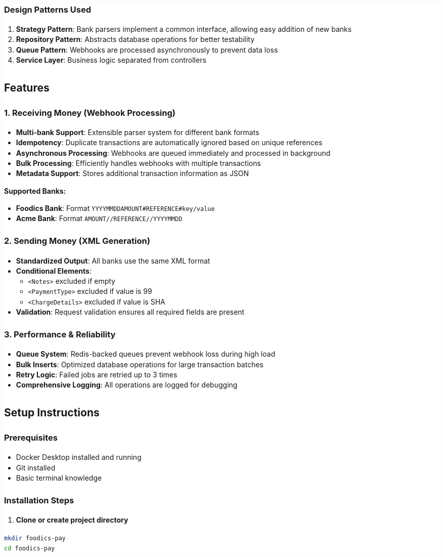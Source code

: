 ### Design Patterns Used

1. **Strategy Pattern**: Bank parsers implement a common interface, allowing easy addition of new banks
2. **Repository Pattern**: Abstracts database operations for better testability
3. **Queue Pattern**: Webhooks are processed asynchronously to prevent data loss
4. **Service Layer**: Business logic separated from controllers

## Features

### 1. Receiving Money (Webhook Processing)

- **Multi-bank Support**: Extensible parser system for different bank formats
- **Idempotency**: Duplicate transactions are automatically ignored based on unique references
- **Asynchronous Processing**: Webhooks are queued immediately and processed in background
- **Bulk Processing**: Efficiently handles webhooks with multiple transactions
- **Metadata Support**: Stores additional transaction information as JSON

**Supported Banks:**
- **Foodics Bank**: Format `YYYYMMDDAMOUNT#REFERENCE#key/value`
- **Acme Bank**: Format `AMOUNT//REFERENCE//YYYYMMDD`

### 2. Sending Money (XML Generation)

- **Standardized Output**: All banks use the same XML format
- **Conditional Elements**: 
  - `<Notes>` excluded if empty
  - `<PaymentType>` excluded if value is 99
  - `<ChargeDetails>` excluded if value is SHA
- **Validation**: Request validation ensures all required fields are present

### 3. Performance & Reliability

- **Queue System**: Redis-backed queues prevent webhook loss during high load
- **Bulk Inserts**: Optimized database operations for large transaction batches
- **Retry Logic**: Failed jobs are retried up to 3 times
- **Comprehensive Logging**: All operations are logged for debugging

## Setup Instructions

### Prerequisites
- Docker Desktop installed and running
- Git installed
- Basic terminal knowledge

### Installation Steps

1. **Clone or create project directory**
```bash
mkdir foodics-pay
cd foodics-pay
```
